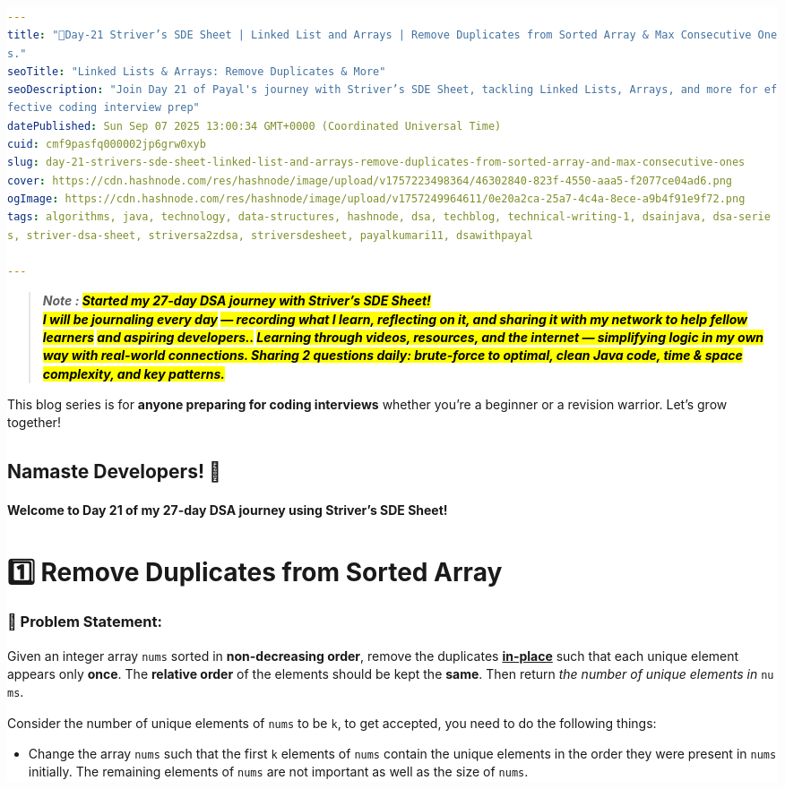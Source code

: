 ```yaml
---
title: "📅Day-21 Striver’s SDE Sheet | Linked List and Arrays | Remove Duplicates from Sorted Array & Max Consecutive Ones."
seoTitle: "Linked Lists & Arrays: Remove Duplicates & More"
seoDescription: "Join Day 21 of Payal's journey with Striver’s SDE Sheet, tackling Linked Lists, Arrays, and more for effective coding interview prep"
datePublished: Sun Sep 07 2025 13:00:34 GMT+0000 (Coordinated Universal Time)
cuid: cmf9pasfq000002jp6grw0xyb
slug: day-21-strivers-sde-sheet-linked-list-and-arrays-remove-duplicates-from-sorted-array-and-max-consecutive-ones
cover: https://cdn.hashnode.com/res/hashnode/image/upload/v1757223498364/46302840-823f-4550-aaa5-f2077ce04ad6.png
ogImage: https://cdn.hashnode.com/res/hashnode/image/upload/v1757249964611/0e20a2ca-25a7-4c4a-8ece-a9b4f91e9f72.png
tags: algorithms, java, technology, data-structures, hashnode, dsa, techblog, technical-writing-1, dsainjava, dsa-series, striver-dsa-sheet, striversa2zdsa, striversdesheet, payalkumari11, dsawithpayal

---
```


> ***Note : <mark>Started my 27-day DSA journey with Striver’s SDE Sheet!</mark>  
> <mark>I will be journaling every day</mark> <mark>— recording what I learn, reflecting on it, and sharing it with my network to help fellow learners</mark> <mark>and aspiring developers..</mark> <mark>Learning through videos, resources, and the internet — simplifying logic in my own way with real-world connections. Sharing 2 questions daily: brute-force to optimal, clean Java code, time &amp; space complexity, and key patterns.</mark>***

This blog series is for **anyone preparing for coding interviews** whether you’re a beginner or a revision warrior. Let’s grow together!

## Namaste Developers! 🙏

**Welcome to Day 21 of my 27-day DSA journey using Striver’s SDE Sheet!**

# 1️⃣ **Remove Duplicates from Sorted Array**

### 🔸 Problem Statement:

Given an integer array `nums` sorted in **non-decreasing order**, remove the duplicates [**in-place**](https://en.wikipedia.org/wiki/In-place_algorithm) such that each unique element appears only **once**. The **relative order** of the elements should be kept the **same**. Then return *the number of unique elements in* `nums`.

Consider the number of unique elements of `nums` to be `k`, to get accepted, you need to do the following things:

* Change the array `nums` such that the first `k` elements of `nums` contain the unique elements in the order they were present in `nums` initially. The remaining elements of `nums` are not important as well as the size of `nums`.
    
